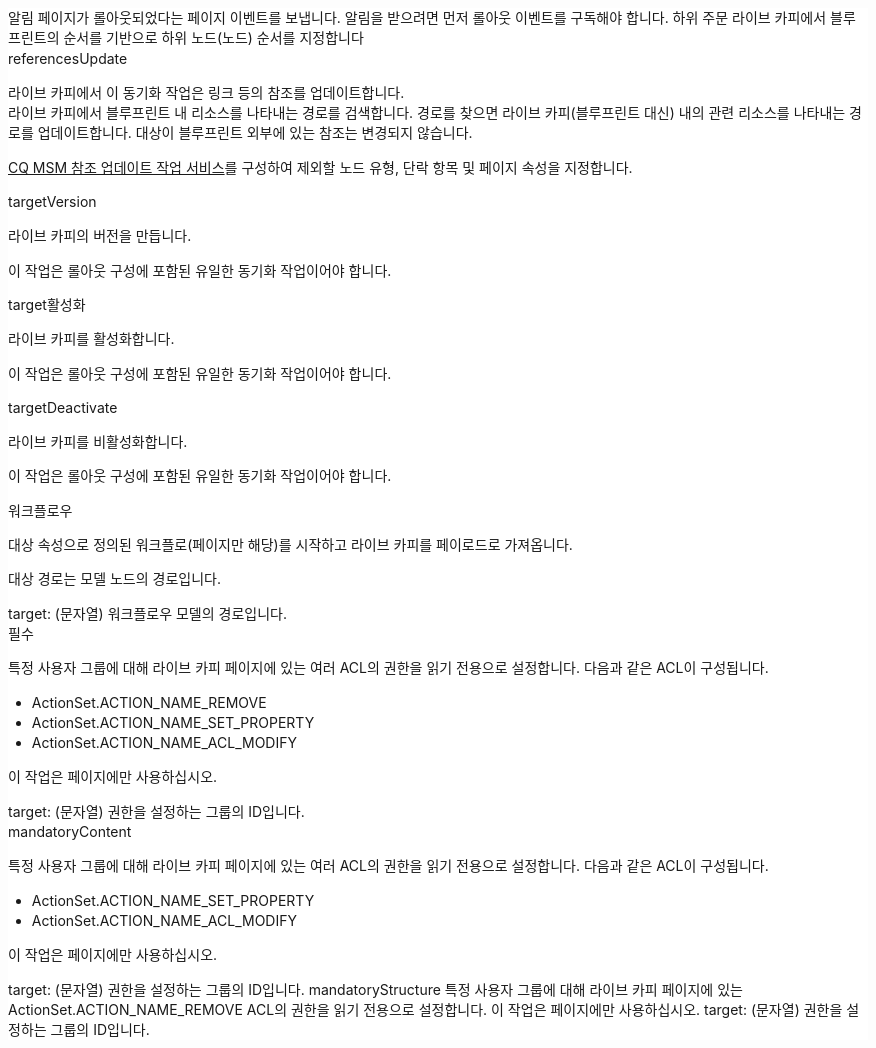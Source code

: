   </tr>
  <tr>
   <td>알림</td>
   <td>페이지가 롤아웃되었다는 페이지 이벤트를 보냅니다. 알림을 받으려면 먼저 롤아웃 이벤트를 구독해야 합니다.</td>
   <td> </td>
  </tr>
  <tr>
   <td>하위 주문</td>
   <td>라이브 카피에서 블루프린트의 순서를 기반으로 하위 노드(노드) 순서를 지정합니다<br /> </td>
   <td> </td>
  </tr>
  <tr>
   <td>referencesUpdate</td>
   <td><p>라이브 카피에서 이 동기화 작업은 링크 등의 참조를 업데이트합니다.<br /> 라이브 카피에서 블루프린트 내 리소스를 나타내는 경로를 검색합니다. 경로를 찾으면 라이브 카피(블루프린트 대신) 내의 관련 리소스를 나타내는 경로를 업데이트합니다. 대상이 블루프린트 외부에 있는 참조는 변경되지 않습니다.</p> <p><a href="#excluding-properties-and-node-types-from-synchronization">CQ MSM 참조 업데이트 작업 서비스</a>를 구성하여 제외할 노드 유형, 단락 항목 및 페이지 속성을 지정합니다. </p> </td>
   <td> </td>
  </tr>
  <tr>
   <td>targetVersion</td>
   <td><p>라이브 카피의 버전을 만듭니다.</p> <p>이 작업은 롤아웃 구성에 포함된 유일한 동기화 작업이어야 합니다.</p> </td>
   <td> </td>
  </tr>
  <tr>
   <td>target활성화</td>
   <td><p>라이브 카피를 활성화합니다.</p> <p>이 작업은 롤아웃 구성에 포함된 유일한 동기화 작업이어야 합니다.</p> </td>
   <td> </td>
  </tr>
  <tr>
   <td>targetDeactivate</td>
   <td><p>라이브 카피를 비활성화합니다.</p> <p>이 작업은 롤아웃 구성에 포함된 유일한 동기화 작업이어야 합니다.</p> </td>
   <td> </td>
  </tr>
  <tr>
   <td>워크플로우</td>
   <td><p>대상 속성으로 정의된 워크플로(페이지만 해당)를 시작하고 라이브 카피를 페이로드로 가져옵니다.</p> <p>대상 경로는 모델 노드의 경로입니다.</p> </td>
   <td>target: (문자열) 워크플로우 모델의 경로입니다.<br /> </td>
  </tr>
  <tr>
   <td>필수</td>
   <td><p>특정 사용자 그룹에 대해 라이브 카피 페이지에 있는 여러 ACL의 권한을 읽기 전용으로 설정합니다. 다음과 같은 ACL이 구성됩니다.</p>
    <ul>
     <li>ActionSet.ACTION_NAME_REMOVE</li>
     <li>ActionSet.ACTION_NAME_SET_PROPERTY</li>
     <li>ActionSet.ACTION_NAME_ACL_MODIFY</li>
    </ul> <p>이 작업은 페이지에만 사용하십시오.</p> </td>
   <td>target: (문자열) 권한을 설정하는 그룹의 ID입니다. <br /> </td>
  </tr>
  <tr>
   <td>mandatoryContent</td>
   <td><p>특정 사용자 그룹에 대해 라이브 카피 페이지에 있는 여러 ACL의 권한을 읽기 전용으로 설정합니다. 다음과 같은 ACL이 구성됩니다.</p>
    <ul>
     <li>ActionSet.ACTION_NAME_SET_PROPERTY</li>
     <li>ActionSet.ACTION_NAME_ACL_MODIFY</li>
    </ul> <p>이 작업은 페이지에만 사용하십시오.</p> </td>
   <td>target: (문자열) 권한을 설정하는 그룹의 ID입니다. </td>
  </tr>
  <tr>
   <td>mandatoryStructure</td>
   <td>특정 사용자 그룹에 대해 라이브 카피 페이지에 있는 ActionSet.ACTION_NAME_REMOVE ACL의 권한을 읽기 전용으로 설정합니다. 이 작업은 페이지에만 사용하십시오.</td>
   <td>target: (문자열) 권한을 설정하는 그룹의 ID입니다. </td>
  </tr>